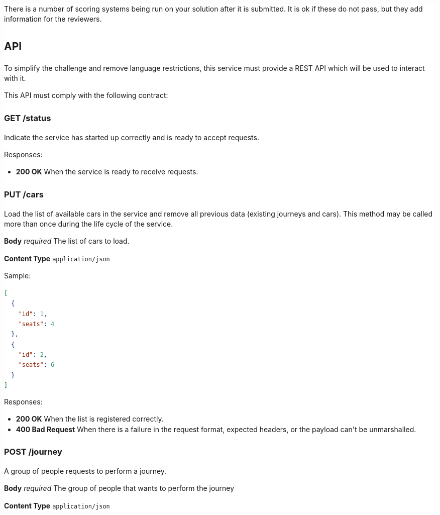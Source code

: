 There is a number of scoring systems being run on your solution after it is 
submitted. It is ok if these do not pass, but they add information for the
reviewers.

## API

To simplify the challenge and remove language restrictions, this service must
provide a REST API which will be used to interact with it.

This API must comply with the following contract:

### GET /status

Indicate the service has started up correctly and is ready to accept requests.

Responses:

* **200 OK** When the service is ready to receive requests.

### PUT /cars

Load the list of available cars in the service and remove all previous data
(existing journeys and cars). This method may be called more than once during 
the life cycle of the service.

**Body** _required_ The list of cars to load.

**Content Type** `application/json`

Sample:

```json
[
  {
    "id": 1,
    "seats": 4
  },
  {
    "id": 2,
    "seats": 6
  }
]
```

Responses:

* **200 OK** When the list is registered correctly.
* **400 Bad Request** When there is a failure in the request format, expected
  headers, or the payload can't be unmarshalled.

### POST /journey

A group of people requests to perform a journey.

**Body** _required_ The group of people that wants to perform the journey

**Content Type** `application/json`
